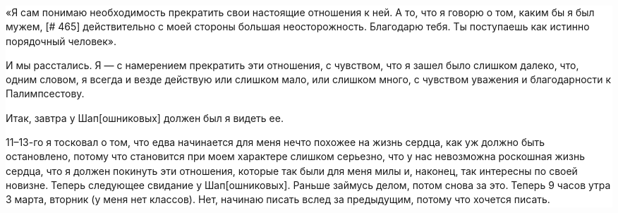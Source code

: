 «Я сам понимаю необходимость прекратить свои настоящие отношения к ней. А то, что я говорю о том, каким бы я был мужем, [# 465] действительно с моей стороны большая неосторожность. Благодарю тебя. Ты поступаешь как истинно порядочный человек».

И мы расстались. Я — с намерением прекратить эти отношения, с чувством, что я зашел было слишком далеко, что, одним словом, я всегда и везде действую или слишком мало, или слишком много, с чувством уважения и благодарности к Палимпсестову.

Итак, завтра у Шап\[ошниковых\] должен был я видеть ее.

11–13-го я тосковал о том, что едва начинается для меня нечто похожее на жизнь сердца, как уж должно быть остановлено, потому что становится при моем характере слишком серьезно, что у нас невозможна роскошная жизнь сердца, что я должен покинуть эти отношения, которые так были для меня милы и, наконец, так интересны по своей новизне. Теперь следующее свидание у Шап\[ошниковых\]. Раньше займусь делом, потом снова за это. Теперь 9 часов утра 3 марта, вторник (у меня нет классов). Нет, начинаю писать вслед за предыдущим, потому что хочется писать.


[^r1]: Шиллер, «Песнь о колоколе». У Шиллера последние слова: der *jungen* Liebe. *Ред.*
[^r2]: Страница оригинала, соответствующая стр. 520 настоящего издания. *Ред.*
[^r3]: Гете, «Mailied». *Ред.*
[^224]: Записка Палимпсестова опубликована в приложениях ко II тому «Дневника» Чернышевского, М. 1932 г., стр. 295.
[^225]: Н. Г. Чернышевский решил подарить О. С. Васильевой книгу сочинений Кольцова и предварительно отдал ее в переплет.
[^a1]: Между прочим, когда она не хотела подать мне руку, чтоб пройтись по залу, и отвертывалась от меня, я сказал (тут стояла Ел. Вас. и сказала: «О. С. решительно на вас сердится»): «О. С. изволит капризничать, только она забывает, что капризничать можно только тогда, когда наши капризы кого-нибудь огорчают». — Она обернулась ко мне с раздраженным видом: «Что вы сказали?» — «То, что мы можем капризничать только тогда, когда наши капризы кого-нибудь огорчают, и что поэтому вы напрасно капризничаете». — После этого она еще больше стала выказывать досады на меня. Это было почти перед самым отъездом. *Авт.*
[^266]: К этим встречам в Петербурге Чернышевский еще раз возвращался позднее. Впечатление от неизвестной девушки на выставке (запись от 21/VI 1849 г.) сохранилось у него до старости (см. его письмо из Сибири от 8 марта 1876 г.), а о вечере у Писарева (запись от 29/XII 1848 г.) он еще раз упоминает дальше в «Дневнике» (см. запись 14/III 1853 г.).
[^a2]: Если бы молодость знала.
[^227]: Предположения Н. Г. Чернышевского были ошибочны — его родители весьма отрицательно отнеслись к его женитьбе на Ольге Сократовне, и этот вопрос его сильно заботил впоследствии (см. запись 28/III и дальше).
[^228]: 19/II 1853 г. Н. Г. Чернышевский сделал предложение О. С. Васильевой.
